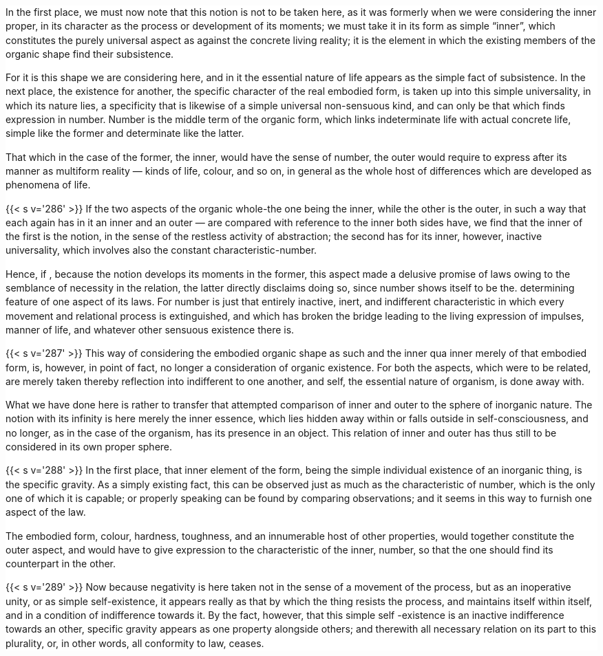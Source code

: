 In the first place, we must now note that this notion is not to be taken here, as it was formerly when we were considering the inner proper, in its character as the process or development of its moments; we must take it in its form as simple “inner”, which constitutes the purely universal aspect as against the concrete living reality; it is the element in which the existing members of the organic shape find their subsistence. 

For it is this shape we are considering here, and in it the essential nature of life appears as the simple fact of subsistence. In the next place, the existence for another, the specific character of the real embodied form, is taken up into this simple universality, in which its nature lies, a specificity that is likewise of a simple universal non-sensuous kind, and can only be that which finds expression in number. Number is the middle term of the organic form, which links indeterminate life with actual concrete life, simple like the former and determinate like the latter.

That which in the case of the former, the inner, would have the sense of number, the outer would require to express after its manner as multiform reality — kinds of life, colour, and so on, in general as the whole host of differences which are developed as phenomena of life.


{{< s v='286' >}} If the two aspects of the organic whole-the one being the inner, while the other is the outer, in such a way that each again has in it an inner and an outer — are compared with reference to the inner both sides have, we find that the inner of the first is the notion, in the sense of the restless activity of abstraction; the second has for its inner, however, inactive universality, which involves also the constant characteristic-number. 

Hence, if , because the notion develops its moments in the former, this aspect made a delusive promise of laws owing to the semblance of necessity in the relation, the latter directly disclaims doing so, since number shows itself to be the. determining feature of one aspect of its laws. For number is just that entirely inactive, inert, and indifferent characteristic in which every movement and relational process is extinguished, and which has broken the bridge leading to the living expression of impulses, manner of life, and whatever other sensuous existence there is.


{{< s v='287' >}} This way of considering the embodied organic shape as such and the inner qua inner merely of that embodied form, is, however, in point of fact, no longer a consideration of organic existence. For both the aspects, which were to be related, are merely taken thereby reflection into indifferent to one another, and self, the essential nature of organism, is done away with.

What we have done here is rather to transfer that attempted comparison of inner and outer to the sphere of inorganic nature. The notion with its infinity is here merely the inner essence, which lies hidden away within or falls outside in self-consciousness, and no longer, as in the case of the organism, has its presence in an object. This relation of inner and outer has thus still to be considered in its own proper sphere.


{{< s v='288' >}} In the first place, that inner element of the form, being the simple individual existence of an inorganic thing, is the specific gravity. As a simply existing fact, this can be observed just as much as the characteristic of number, which is the only one of which it is capable; or properly speaking can be found by comparing observations; and it seems in this way to furnish one aspect of the law. 

The embodied form, colour, hardness, toughness, and an innumerable host of other properties, would together constitute the outer aspect, and would have to give expression to the characteristic of the inner, number, so that the one should find its counterpart in the other.


{{< s v='289' >}} Now because negativity is here taken not in the sense of a movement of the process, but as an inoperative unity, or as simple self-existence, it appears really as that by which the thing resists the process, and maintains itself within itself, and in a condition of indifference towards it. By the fact, however, that this simple self -existence is an inactive indifference towards an other, specific gravity appears as one property alongside others; and therewith all necessary relation on its part to this plurality, or, in other words, all conformity to law, ceases.
